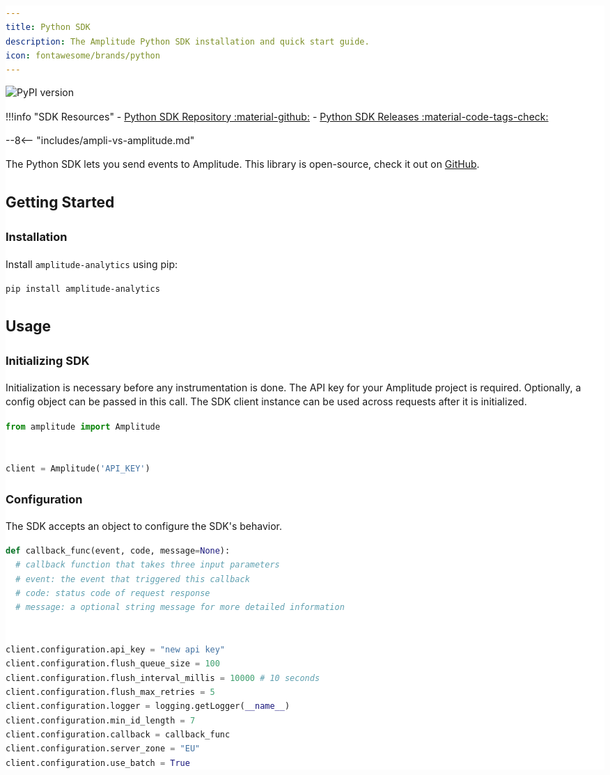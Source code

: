 ```yaml
---
title: Python SDK
description: The Amplitude Python SDK installation and quick start guide.
icon: fontawesome/brands/python
---
```


![PyPI version](https://badge.fury.io/py/amplitude-analytics.svg)

!!!info "SDK Resources"
    - [Python SDK Repository :material-github:](https://github.com/amplitude/Amplitude-Python)
    - [Python SDK Releases :material-code-tags-check:](https://github.com/amplitude/Amplitude-Python/releases)

--8<-- "includes/ampli-vs-amplitude.md"

The Python SDK lets you send events to Amplitude. This library is open-source, check it out on [GitHub](https://github.com/amplitude/Amplitude-Python).

## Getting Started

### Installation

Install `amplitude-analytics` using pip:

```bash
pip install amplitude-analytics
```

## Usage

### Initializing SDK

Initialization is necessary before any instrumentation is done. The API key for your Amplitude project is required. Optionally, a config object can be passed in this call. The SDK client instance can be used across requests after it is initialized.

```Python
from amplitude import Amplitude


client = Amplitude('API_KEY')
```

### Configuration

The SDK accepts an object to configure the SDK's behavior.

```Python
def callback_func(event, code, message=None):
  # callback function that takes three input parameters
  # event: the event that triggered this callback
  # code: status code of request response
  # message: a optional string message for more detailed information


client.configuration.api_key = "new api key"
client.configuration.flush_queue_size = 100
client.configuration.flush_interval_millis = 10000 # 10 seconds
client.configuration.flush_max_retries = 5
client.configuration.logger = logging.getLogger(__name__)
client.configuration.min_id_length = 7
client.configuration.callback = callback_func
client.configuration.server_zone = "EU"
client.configuration.use_batch = True
```